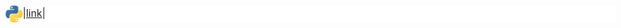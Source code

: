 <img src="https://github.com/AnasImloul/Leetcode-Solutions/blob/main/icons/python.svg" width="24px" align="center"/></a>|[link](https://www.leetcode.com/problems/split-linked-list-in-parts)|